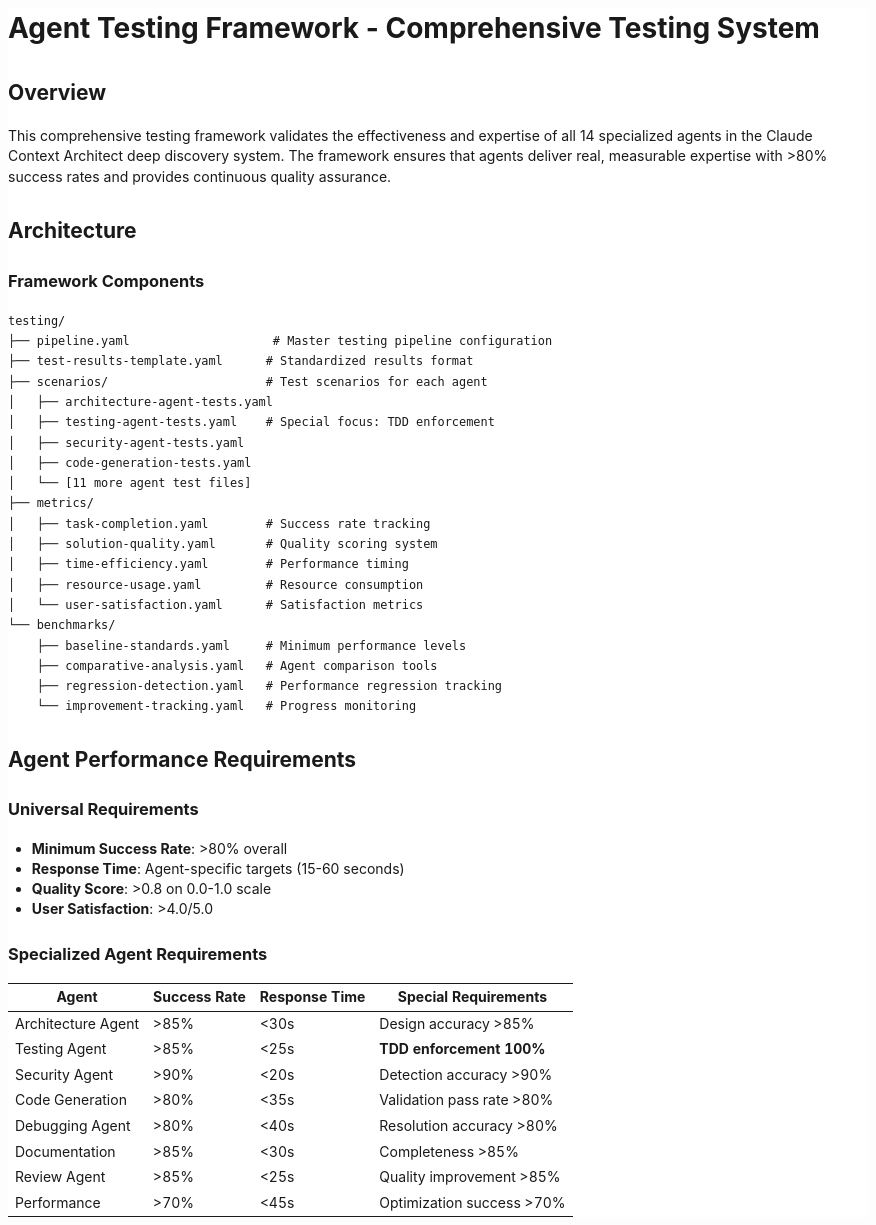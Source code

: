 # Agent Testing Framework - Comprehensive Testing System

## Overview

This comprehensive testing framework validates the effectiveness and expertise of all 14 specialized agents in the Claude Context Architect deep discovery system. The framework ensures that agents deliver real, measurable expertise with >80% success rates and provides continuous quality assurance.

## Architecture

### Framework Components

```
testing/
├── pipeline.yaml                    # Master testing pipeline configuration
├── test-results-template.yaml      # Standardized results format
├── scenarios/                      # Test scenarios for each agent
│   ├── architecture-agent-tests.yaml
│   ├── testing-agent-tests.yaml    # Special focus: TDD enforcement
│   ├── security-agent-tests.yaml
│   ├── code-generation-tests.yaml
│   └── [11 more agent test files]
├── metrics/
│   ├── task-completion.yaml        # Success rate tracking
│   ├── solution-quality.yaml       # Quality scoring system
│   ├── time-efficiency.yaml        # Performance timing
│   ├── resource-usage.yaml         # Resource consumption
│   └── user-satisfaction.yaml      # Satisfaction metrics
└── benchmarks/
    ├── baseline-standards.yaml     # Minimum performance levels
    ├── comparative-analysis.yaml   # Agent comparison tools
    ├── regression-detection.yaml   # Performance regression tracking
    └── improvement-tracking.yaml   # Progress monitoring
```

## Agent Performance Requirements

### Universal Requirements
- **Minimum Success Rate**: >80% overall
- **Response Time**: Agent-specific targets (15-60 seconds)
- **Quality Score**: >0.8 on 0.0-1.0 scale
- **User Satisfaction**: >4.0/5.0

### Specialized Agent Requirements

| Agent | Success Rate | Response Time | Special Requirements |
|-------|-------------|---------------|---------------------|
| Architecture Agent | >85% | <30s | Design accuracy >85% |
| Testing Agent | >85% | <25s | **TDD enforcement 100%** |
| Security Agent | >90% | <20s | Detection accuracy >90% |
| Code Generation | >80% | <35s | Validation pass rate >80% |
| Debugging Agent | >80% | <40s | Resolution accuracy >80% |
| Documentation | >85% | <30s | Completeness >85% |
| Review Agent | >85% | <25s | Quality improvement >85% |
| Performance | >70% | <45s | Optimization success >70% |